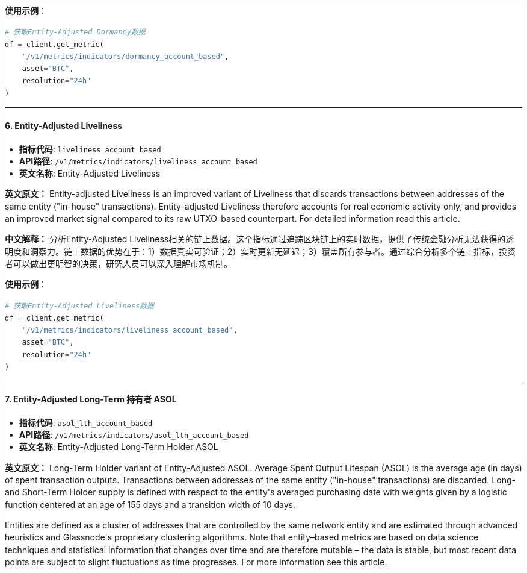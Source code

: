**使用示例**：
```python
# 获取Entity-Adjusted Dormancy数据
df = client.get_metric(
    "/v1/metrics/indicators/dormancy_account_based",
    asset="BTC",
    resolution="24h"
)
```

---

#### 6. Entity-Adjusted Liveliness

- **指标代码**: `liveliness_account_based`
- **API路径**: `/v1/metrics/indicators/liveliness_account_based`
- **英文名称**: Entity-Adjusted Liveliness

**英文原文：**
Entity-adjusted Liveliness is an improved variant of Liveliness that discards transactions between addresses of the same entity ("in-house" transactions). Entity-adjusted Liveliness therefore accounts for real economic activity only, and provides an improved market signal compared to its raw UTXO-based counterpart. For detailed information read this article.

**中文解释：**
分析Entity-Adjusted Liveliness相关的链上数据。这个指标通过追踪区块链上的实时数据，提供了传统金融分析无法获得的透明度和洞察力。链上数据的优势在于：1）数据真实可验证；2）实时更新无延迟；3）覆盖所有参与者。通过综合分析多个链上指标，投资者可以做出更明智的决策，研究人员可以深入理解市场机制。

**使用示例**：
```python
# 获取Entity-Adjusted Liveliness数据
df = client.get_metric(
    "/v1/metrics/indicators/liveliness_account_based",
    asset="BTC",
    resolution="24h"
)
```

---

#### 7. Entity-Adjusted Long-Term 持有者 ASOL

- **指标代码**: `asol_lth_account_based`
- **API路径**: `/v1/metrics/indicators/asol_lth_account_based`
- **英文名称**: Entity-Adjusted Long-Term Holder ASOL

**英文原文：**
Long-Term Holder variant of Entity-Adjusted ASOL. Average Spent Output Lifespan (ASOL) is the average age (in days) of spent transaction outputs. Transactions between addresses of the same entity ("in-house" transactions) are discarded. Long- and Short-Term Holder supply is defined with respect to the entity&#x27;s averaged purchasing date with weights given by a logistic function centered at an age of 155 days and a transition width of 10 days.

Entities are defined as a cluster of addresses that are controlled by the same network entity and are estimated through advanced heuristics and Glassnode&#x27;s proprietary clustering algorithms. Note that entity–based metrics are based on data science techniques and statistical information that changes over time and are therefore mutable – the data is stable, but most recent data points are subject to slight fluctuations as time progresses. For more information see this article.
